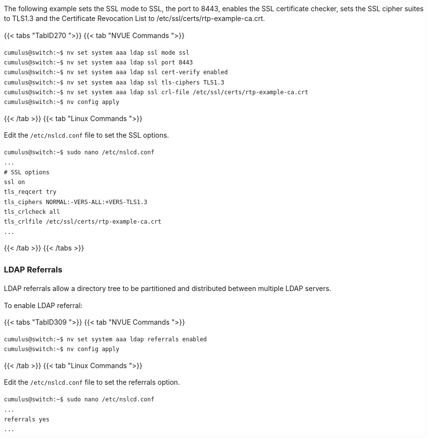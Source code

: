 The following example sets the SSL mode to SSL, the port to 8443, enables the SSL certificate checker, sets the SSL cipher suites to TLS1.3 and the Certificate Revocation List to /etc/ssl/certs/rtp-example-ca.crt.

{{< tabs "TabID270 ">}}
{{< tab "NVUE Commands ">}}

```
cumulus@switch:~$ nv set system aaa ldap ssl mode ssl
cumulus@switch:~$ nv set system aaa ldap ssl port 8443
cumulus@switch:~$ nv set system aaa ldap ssl cert-verify enabled 
cumulus@switch:~$ nv set system aaa ldap ssl tls-ciphers TLS1.3
cumulus@switch:~$ nv set system aaa ldap ssl crl-file /etc/ssl/certs/rtp-example-ca.crt
cumulus@switch:~$ nv config apply
```

{{< /tab >}}
{{< tab "Linux Commands ">}}

Edit the `/etc/nslcd.conf` file to set the SSL options.

```
cumulus@switch:~$ sudo nano /etc/nslcd.conf
...
# SSL options
ssl on
tls_reqcert try
tls_ciphers NORMAL:-VERS-ALL:+VERS-TLS1.3
tls_crlcheck all
tls_crlfile /etc/ssl/certs/rtp-example-ca.crt
...
```

{{< /tab >}}
{{< /tabs >}}

### LDAP Referrals

LDAP referrals allow a directory tree to be partitioned and distributed between multiple LDAP servers.

To enable LDAP referral:

{{< tabs "TabID309 ">}}
{{< tab "NVUE Commands ">}}

```
cumulus@switch:~$ nv set system aaa ldap referrals enabled
cumulus@switch:~$ nv config apply
```

{{< /tab >}}
{{< tab "Linux Commands ">}}

Edit the `/etc/nslcd.conf` file to set the referrals option.

```
cumulus@switch:~$ sudo nano /etc/nslcd.conf
...
referrals yes
...
```
